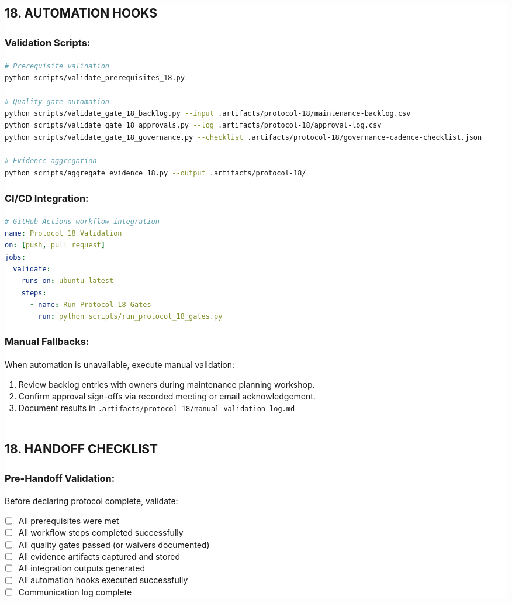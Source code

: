 
## 18. AUTOMATION HOOKS

### Validation Scripts:
```bash
# Prerequisite validation
python scripts/validate_prerequisites_18.py

# Quality gate automation
python scripts/validate_gate_18_backlog.py --input .artifacts/protocol-18/maintenance-backlog.csv
python scripts/validate_gate_18_approvals.py --log .artifacts/protocol-18/approval-log.csv
python scripts/validate_gate_18_governance.py --checklist .artifacts/protocol-18/governance-cadence-checklist.json

# Evidence aggregation
python scripts/aggregate_evidence_18.py --output .artifacts/protocol-18/
```

### CI/CD Integration:
```yaml
# GitHub Actions workflow integration
name: Protocol 18 Validation
on: [push, pull_request]
jobs:
  validate:
    runs-on: ubuntu-latest
    steps:
      - name: Run Protocol 18 Gates
        run: python scripts/run_protocol_18_gates.py
```

### Manual Fallbacks:
When automation is unavailable, execute manual validation:
1. Review backlog entries with owners during maintenance planning workshop.
2. Confirm approval sign-offs via recorded meeting or email acknowledgement.
3. Document results in `.artifacts/protocol-18/manual-validation-log.md`

---

## 18. HANDOFF CHECKLIST

### Pre-Handoff Validation:
Before declaring protocol complete, validate:

- [ ] All prerequisites were met
- [ ] All workflow steps completed successfully
- [ ] All quality gates passed (or waivers documented)
- [ ] All evidence artifacts captured and stored
- [ ] All integration outputs generated
- [ ] All automation hooks executed successfully
- [ ] Communication log complete
